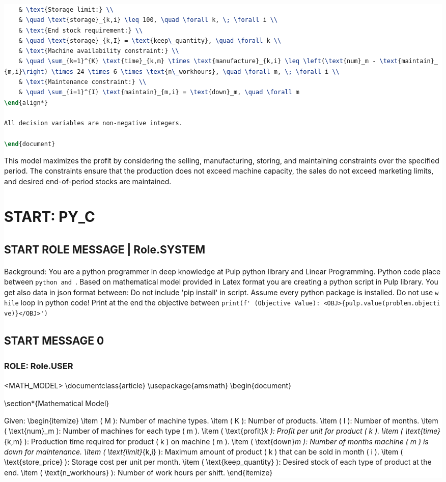 ```latex
    & \text{Storage limit:} \\
    & \quad \text{storage}_{k,i} \leq 100, \quad \forall k, \; \forall i \\
    & \text{End stock requirement:} \\
    & \quad \text{storage}_{k,I} = \text{keep\_quantity}, \quad \forall k \\
    & \text{Machine availability constraint:} \\
    & \quad \sum_{k=1}^{K} \text{time}_{k,m} \times \text{manufacture}_{k,i} \leq \left(\text{num}_m - \text{maintain}_{m,i}\right) \times 24 \times 6 \times \text{n\_workhours}, \quad \forall m, \; \forall i \\
    & \text{Maintenance constraint:} \\
    & \quad \sum_{i=1}^{I} \text{maintain}_{m,i} = \text{down}_m, \quad \forall m
\end{align*}

All decision variables are non-negative integers.

\end{document}
```

This model maximizes the profit by considering the selling, manufacturing, storing, and maintaining constraints over the specified period. The constraints ensure that the production does not exceed machine capacity, the sales do not exceed marketing limits, and desired end-of-period stocks are maintained.

# START: PY_C 
## START ROLE MESSAGE | Role.SYSTEM 
Background: You are a python programmer in deep knowledge at Pulp python library and Linear Programming. Python code place between ```python and ```. Based on mathematical model provided in Latex format you are creating a python script in Pulp library. You get also data in json format between: <DATA></DATA> Do not include 'pip install' in script. Assume every python package is installed. Do not use `while` loop in python code! Print at the end the objective between <OBJ></OBJ> `print(f' (Objective Value): <OBJ>{pulp.value(problem.objective)}</OBJ>')` 
## START MESSAGE 0 
### ROLE: Role.USER
<MATH_MODEL>
\documentclass{article}
\usepackage{amsmath}
\begin{document}

\section*{Mathematical Model}

Given:
\begin{itemize}
    \item \( M \): Number of machine types.
    \item \( K \): Number of products.
    \item \( I \): Number of months.
    \item \( \text{num}_m \): Number of machines for each type \( m \).
    \item \( \text{profit}_k \): Profit per unit for product \( k \).
    \item \( \text{time}_{k,m} \): Production time required for product \( k \) on machine \( m \).
    \item \( \text{down}_m \): Number of months machine \( m \) is down for maintenance.
    \item \( \text{limit}_{k,i} \): Maximum amount of product \( k \) that can be sold in month \( i \).
    \item \( \text{store\_price} \): Storage cost per unit per month.
    \item \( \text{keep\_quantity} \): Desired stock of each type of product at the end.
    \item \( \text{n\_workhours} \): Number of work hours per shift.
\end{itemize}
